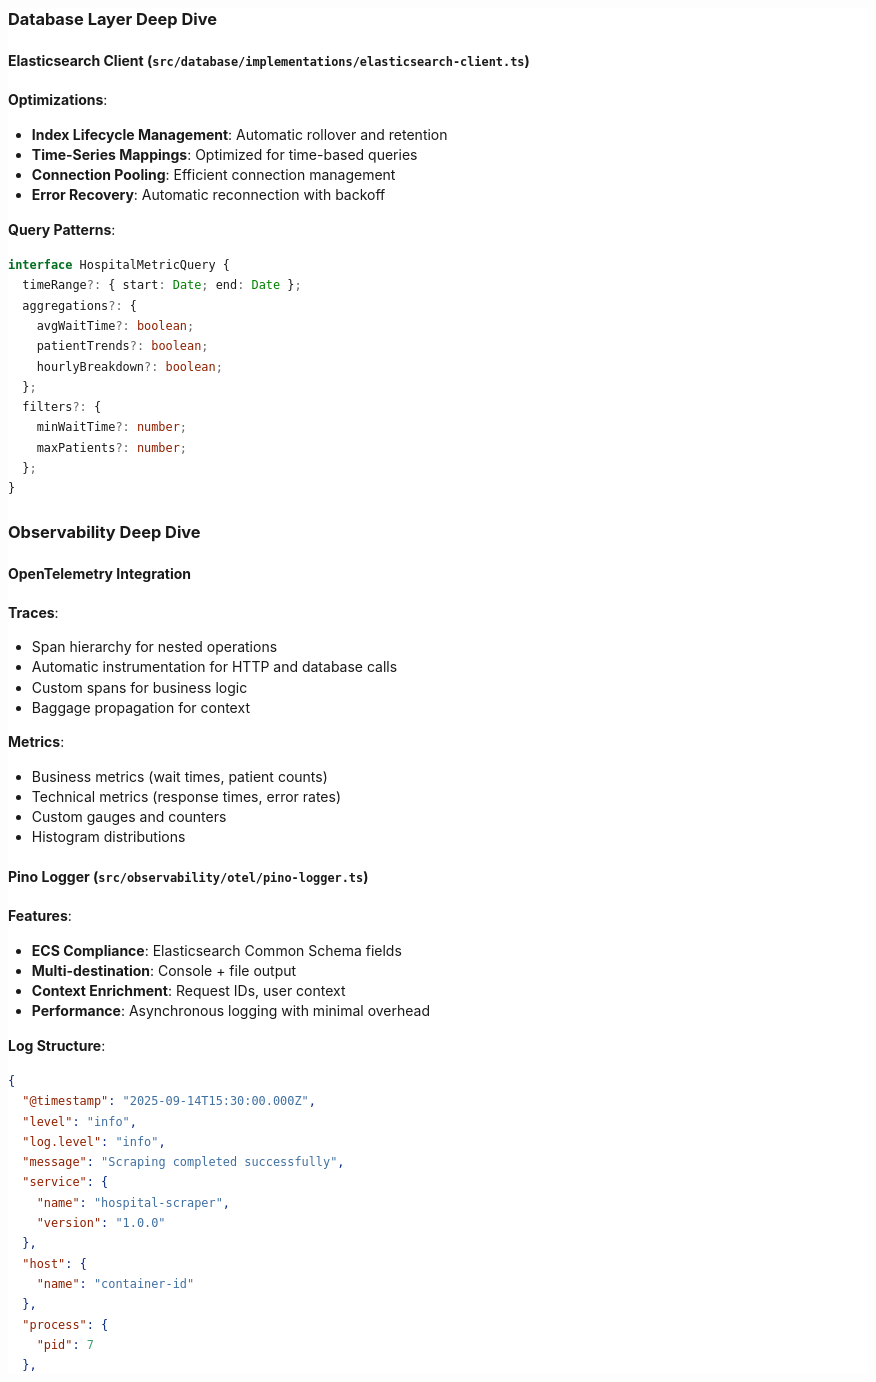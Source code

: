 ### Database Layer Deep Dive

#### Elasticsearch Client (`src/database/implementations/elasticsearch-client.ts`)
**Optimizations**:
- **Index Lifecycle Management**: Automatic rollover and retention
- **Time-Series Mappings**: Optimized for time-based queries
- **Connection Pooling**: Efficient connection management
- **Error Recovery**: Automatic reconnection with backoff

**Query Patterns**:
```typescript
interface HospitalMetricQuery {
  timeRange?: { start: Date; end: Date };
  aggregations?: {
    avgWaitTime?: boolean;
    patientTrends?: boolean;
    hourlyBreakdown?: boolean;
  };
  filters?: {
    minWaitTime?: number;
    maxPatients?: number;
  };
}
```

### Observability Deep Dive

#### OpenTelemetry Integration
**Traces**: 
- Span hierarchy for nested operations
- Automatic instrumentation for HTTP and database calls
- Custom spans for business logic
- Baggage propagation for context

**Metrics**:
- Business metrics (wait times, patient counts)
- Technical metrics (response times, error rates)
- Custom gauges and counters
- Histogram distributions

#### Pino Logger (`src/observability/otel/pino-logger.ts`)
**Features**:
- **ECS Compliance**: Elasticsearch Common Schema fields
- **Multi-destination**: Console + file output
- **Context Enrichment**: Request IDs, user context
- **Performance**: Asynchronous logging with minimal overhead

**Log Structure**:
```json
{
  "@timestamp": "2025-09-14T15:30:00.000Z",
  "level": "info",
  "log.level": "info",
  "message": "Scraping completed successfully",
  "service": {
    "name": "hospital-scraper",
    "version": "1.0.0"
  },
  "host": {
    "name": "container-id"
  },
  "process": {
    "pid": 7
  },
```